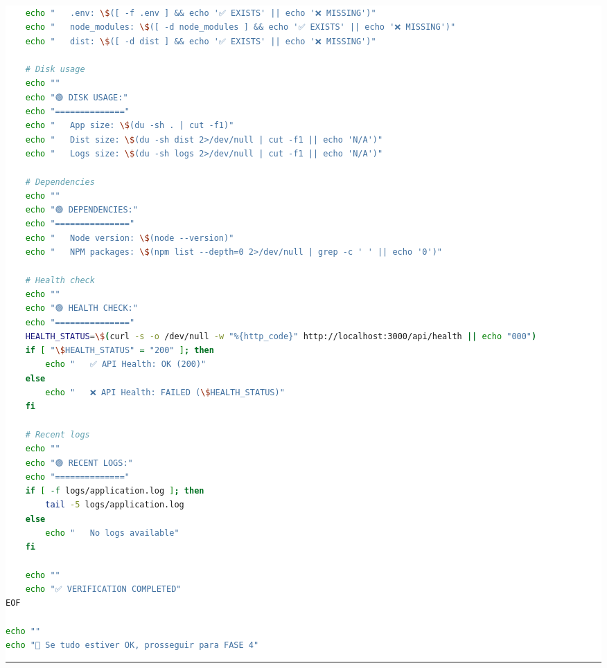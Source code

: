 ```bash
    echo "   .env: \$([ -f .env ] && echo '✅ EXISTS' || echo '❌ MISSING')"
    echo "   node_modules: \$([ -d node_modules ] && echo '✅ EXISTS' || echo '❌ MISSING')"
    echo "   dist: \$([ -d dist ] && echo '✅ EXISTS' || echo '❌ MISSING')"
    
    # Disk usage
    echo ""
    echo "🟢 DISK USAGE:"
    echo "=============="
    echo "   App size: \$(du -sh . | cut -f1)"
    echo "   Dist size: \$(du -sh dist 2>/dev/null | cut -f1 || echo 'N/A')"
    echo "   Logs size: \$(du -sh logs 2>/dev/null | cut -f1 || echo 'N/A')"
    
    # Dependencies
    echo ""
    echo "🟢 DEPENDENCIES:"
    echo "==============="
    echo "   Node version: \$(node --version)"
    echo "   NPM packages: \$(npm list --depth=0 2>/dev/null | grep -c ' ' || echo '0')"
    
    # Health check
    echo ""
    echo "🟢 HEALTH CHECK:"
    echo "==============="
    HEALTH_STATUS=\$(curl -s -o /dev/null -w "%{http_code}" http://localhost:3000/api/health || echo "000")
    if [ "\$HEALTH_STATUS" = "200" ]; then
        echo "   ✅ API Health: OK (200)"
    else
        echo "   ❌ API Health: FAILED (\$HEALTH_STATUS)"
    fi
    
    # Recent logs
    echo ""
    echo "🟢 RECENT LOGS:"
    echo "=============="
    if [ -f logs/application.log ]; then
        tail -5 logs/application.log
    else
        echo "   No logs available"
    fi
    
    echo ""
    echo "✅ VERIFICATION COMPLETED"
EOF

echo ""
echo "🎯 Se tudo estiver OK, prosseguir para FASE 4"
```

---
